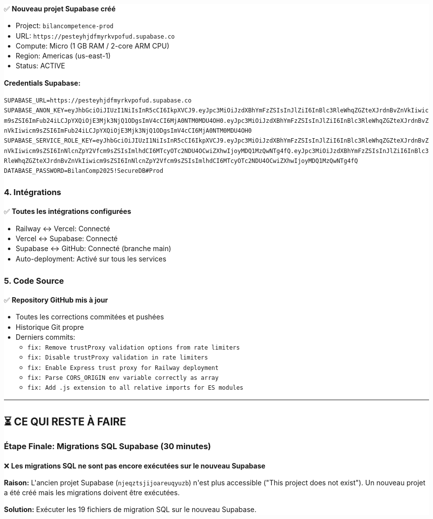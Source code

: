 ✅ **Nouveau projet Supabase créé**
- Project: `bilancompetence-prod`
- URL: `https://pesteyhjdfmyrkvpofud.supabase.co`
- Compute: Micro (1 GB RAM / 2-core ARM CPU)
- Region: Americas (us-east-1)
- Status: ACTIVE

**Credentials Supabase:**
```env
SUPABASE_URL=https://pesteyhjdfmyrkvpofud.supabase.co
SUPABASE_ANON_KEY=eyJhbGciOiJIUzI1NiIsInR5cCI6IkpXVCJ9.eyJpc3MiOiJzdXBhYmFzZSIsInJlZiI6InBlc3RleWhqZGZteXJrdnBvZnVkIiwicm9sZSI6ImFub24iLCJpYXQiOjE3Mjk3NjQ1ODgsImV4cCI6MjA0NTM0MDU4OH0.eyJpc3MiOiJzdXBhYmFzZSIsInJlZiI6InBlc3RleWhqZGZteXJrdnBvZnVkIiwicm9sZSI6ImFub24iLCJpYXQiOjE3Mjk3NjQ1ODgsImV4cCI6MjA0NTM0MDU4OH0
SUPABASE_SERVICE_ROLE_KEY=eyJhbGciOiJIUzI1NiIsInR5cCI6IkpXVCJ9.eyJpc3MiOiJzdXBhYmFzZSIsInJlZiI6InBlc3RleWhqZGZteXJrdnBvZnVkIiwicm9sZSI6InNlcnZpY2Vfcm9sZSIsImlhdCI6MTcyOTc2NDU4OCwiZXhwIjoyMDQ1MzQwNTg4fQ.eyJpc3MiOiJzdXBhYmFzZSIsInJlZiI6InBlc3RleWhqZGZteXJrdnBvZnVkIiwicm9sZSI6InNlcnZpY2Vfcm9sZSIsImlhdCI6MTcyOTc2NDU4OCwiZXhwIjoyMDQ1MzQwNTg4fQ
DATABASE_PASSWORD=BilanComp2025!SecureDB#Prod
```

### 4. Intégrations

✅ **Toutes les intégrations configurées**
- Railway ↔ Vercel: Connecté
- Vercel ↔ Supabase: Connecté
- Supabase ↔ GitHub: Connecté (branche main)
- Auto-deployment: Activé sur tous les services

### 5. Code Source

✅ **Repository GitHub mis à jour**
- Toutes les corrections commitées et pushées
- Historique Git propre
- Derniers commits:
  - `fix: Remove trustProxy validation options from rate limiters`
  - `fix: Disable trustProxy validation in rate limiters`
  - `fix: Enable Express trust proxy for Railway deployment`
  - `fix: Parse CORS_ORIGIN env variable correctly as array`
  - `fix: Add .js extension to all relative imports for ES modules`

---

## ⏳ CE QUI RESTE À FAIRE

### Étape Finale: Migrations SQL Supabase (30 minutes)

❌ **Les migrations SQL ne sont pas encore exécutées sur le nouveau Supabase**

**Raison:** L'ancien projet Supabase (`njeqztsjijoareuqyuzb`) n'est plus accessible ("This project does not exist"). Un nouveau projet a été créé mais les migrations doivent être exécutées.

**Solution:** Exécuter les 19 fichiers de migration SQL sur le nouveau Supabase.
